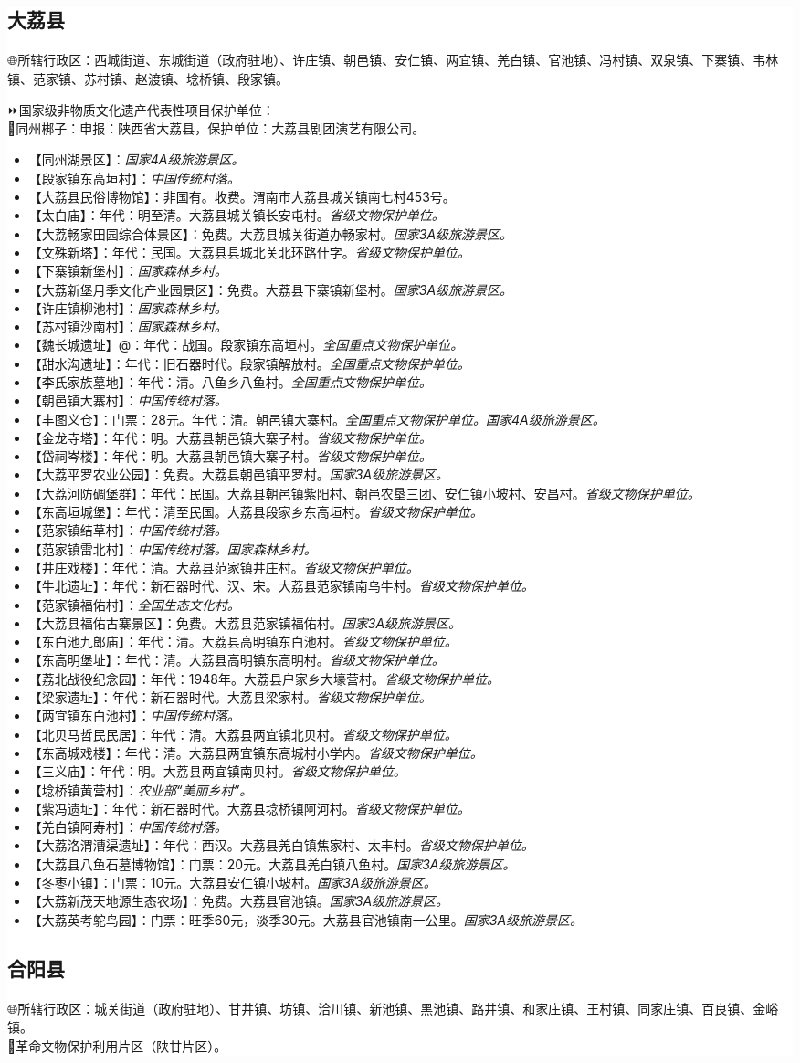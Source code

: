 ## 大荔县  
🌐所辖行政区：西城街道、东城街道（政府驻地）、许庄镇、朝邑镇、安仁镇、两宜镇、羌白镇、官池镇、冯村镇、双泉镇、下寨镇、韦林镇、范家镇、苏村镇、赵渡镇、埝桥镇、段家镇。  

⏩国家级非物质文化遗产代表性项目保护单位：  
🔸同州梆子：申报：陕西省大荔县，保护单位：大荔县剧团演艺有限公司。  

* 【同州湖景区】：*国家4A级旅游景区。*  
* 【段家镇东高垣村】：*中国传统村落。*  
* 【大荔县民俗博物馆】：非国有。收费。渭南市大荔县城关镇南七村453号。  
* 【太白庙】：年代：明至清。大荔县城关镇长安屯村。*省级文物保护单位。*  
* 【大荔畅家田园综合体景区】：免费。大荔县城关街道办畅家村。*国家3A级旅游景区。*  
* 【文殊新塔】：年代：民国。大荔县县城北关北环路什字。*省级文物保护单位。*  
* 【下寨镇新堡村】：*国家森林乡村。*  
* 【大荔新堡月季文化产业园景区】：免费。大荔县下寨镇新堡村。*国家3A级旅游景区。*  
* 【许庄镇柳池村】：*国家森林乡村。*  
* 【苏村镇沙南村】：*国家森林乡村。*  
* 【魏长城遗址】@：年代：战国。段家镇东高垣村。*全国重点文物保护单位。*  
* 【甜水沟遗址】：年代：旧石器时代。段家镇解放村。*全国重点文物保护单位。*  
* 【李氏家族墓地】：年代：清。八鱼乡八鱼村。*全国重点文物保护单位。*  
* 【朝邑镇大寨村】：*中国传统村落。*  
* 【丰图义仓】：门票：28元。年代：清。朝邑镇大寨村。*全国重点文物保护单位。国家4A级旅游景区。*  
* 【金龙寺塔】：年代：明。大荔县朝邑镇大寨子村。*省级文物保护单位。*  
* 【岱祠岑楼】：年代：明。大荔县朝邑镇大寨子村。*省级文物保护单位。*  
* 【大荔平罗农业公园】：免费。大荔县朝邑镇平罗村。*国家3A级旅游景区。*  
* 【大荔河防碉堡群】：年代：民国。大荔县朝邑镇紫阳村、朝邑农垦三团、安仁镇小坡村、安昌村。*省级文物保护单位。*  
* 【东高垣城堡】：年代：清至民国。大荔县段家乡东高垣村。*省级文物保护单位。*  
* 【范家镇结草村】：*中国传统村落。*  
* 【范家镇雷北村】：*中国传统村落。国家森林乡村。*  
* 【井庄戏楼】：年代：清。大荔县范家镇井庄村。*省级文物保护单位。*  
* 【牛北遗址】：年代：新石器时代、汉、宋。大荔县范家镇南乌牛村。*省级文物保护单位。*  
* 【范家镇福佑村】：*全国生态文化村。*  
* 【大荔县福佑古寨景区】：免费。大荔县范家镇福佑村。*国家3A级旅游景区。*  
* 【东白池九郎庙】：年代：清。大荔县高明镇东白池村。*省级文物保护单位。*  
* 【东高明堡址】：年代：清。大荔县高明镇东高明村。*省级文物保护单位。*  
* 【荔北战役纪念园】：年代：1948年。大荔县户家乡大壕营村。*省级文物保护单位。*  
* 【梁家遗址】：年代：新石器时代。大荔县梁家村。*省级文物保护单位。*  
* 【两宜镇东白池村】：*中国传统村落。*  
* 【北贝马哲民民居】：年代：清。大荔县两宜镇北贝村。*省级文物保护单位。*  
* 【东高城戏楼】：年代：清。大荔县两宜镇东高城村小学内。*省级文物保护单位。*  
* 【三义庙】：年代：明。大荔县两宜镇南贝村。*省级文物保护单位。*  
* 【埝桥镇黄营村】：*农业部“美丽乡村”。*  
* 【紫冯遗址】：年代：新石器时代。大荔县埝桥镇阿河村。*省级文物保护单位。*  
* 【羌白镇阿寿村】：*中国传统村落。*  
* 【大荔洛渭漕渠遗址】：年代：西汉。大荔县羌白镇焦家村、太丰村。*省级文物保护单位。*  
* 【大荔县八鱼石墓博物馆】：门票：20元。大荔县羌白镇八鱼村。*国家3A级旅游景区。*  
* 【冬枣小镇】：门票：10元。大荔县安仁镇小坡村。*国家3A级旅游景区。*  
* 【大荔新茂天地源生态农场】：免费。大荔县官池镇。*国家3A级旅游景区。*  
* 【大荔英考鸵鸟园】：门票：旺季60元，淡季30元。大荔县官池镇南一公里。*国家3A级旅游景区。*  

## 合阳县  
🌐所辖行政区：城关街道（政府驻地）、甘井镇、坊镇、洽川镇、新池镇、黑池镇、路井镇、和家庄镇、王村镇、同家庄镇、百良镇、金峪镇。  
🚩革命文物保护利用片区（陕甘片区）。  
